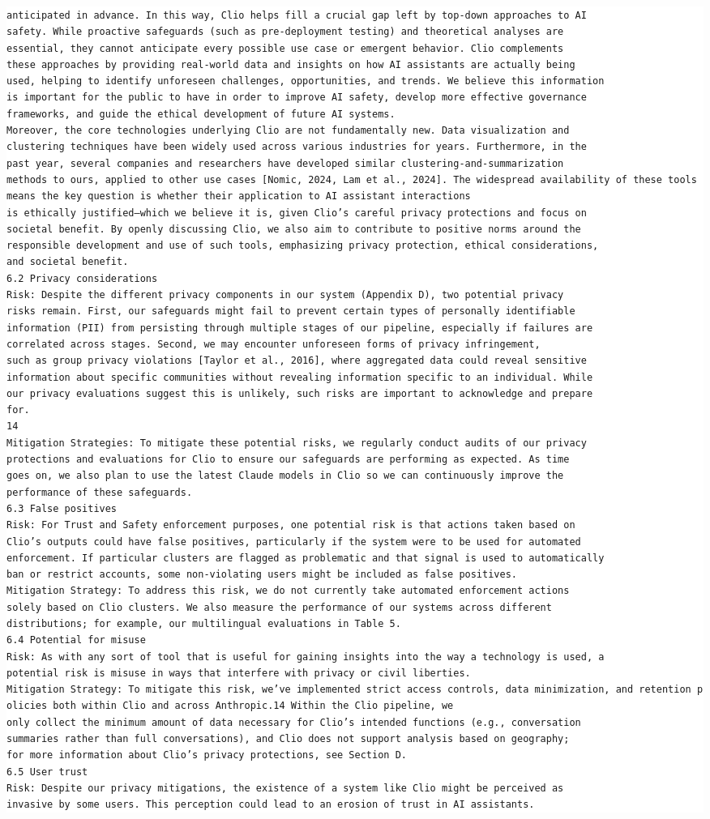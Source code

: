     anticipated in advance. In this way, Clio helps fill a crucial gap left by top-down approaches to AI
    safety. While proactive safeguards (such as pre-deployment testing) and theoretical analyses are
    essential, they cannot anticipate every possible use case or emergent behavior. Clio complements
    these approaches by providing real-world data and insights on how AI assistants are actually being
    used, helping to identify unforeseen challenges, opportunities, and trends. We believe this information
    is important for the public to have in order to improve AI safety, develop more effective governance
    frameworks, and guide the ethical development of future AI systems.
    Moreover, the core technologies underlying Clio are not fundamentally new. Data visualization and
    clustering techniques have been widely used across various industries for years. Furthermore, in the
    past year, several companies and researchers have developed similar clustering-and-summarization
    methods to ours, applied to other use cases [Nomic, 2024, Lam et al., 2024]. The widespread availability of these tools means the key question is whether their application to AI assistant interactions
    is ethically justified—which we believe it is, given Clio’s careful privacy protections and focus on
    societal benefit. By openly discussing Clio, we also aim to contribute to positive norms around the
    responsible development and use of such tools, emphasizing privacy protection, ethical considerations,
    and societal benefit.
    6.2 Privacy considerations
    Risk: Despite the different privacy components in our system (Appendix D), two potential privacy
    risks remain. First, our safeguards might fail to prevent certain types of personally identifiable
    information (PII) from persisting through multiple stages of our pipeline, especially if failures are
    correlated across stages. Second, we may encounter unforeseen forms of privacy infringement,
    such as group privacy violations [Taylor et al., 2016], where aggregated data could reveal sensitive
    information about specific communities without revealing information specific to an individual. While
    our privacy evaluations suggest this is unlikely, such risks are important to acknowledge and prepare
    for.
    14
    Mitigation Strategies: To mitigate these potential risks, we regularly conduct audits of our privacy
    protections and evaluations for Clio to ensure our safeguards are performing as expected. As time
    goes on, we also plan to use the latest Claude models in Clio so we can continuously improve the
    performance of these safeguards.
    6.3 False positives
    Risk: For Trust and Safety enforcement purposes, one potential risk is that actions taken based on
    Clio’s outputs could have false positives, particularly if the system were to be used for automated
    enforcement. If particular clusters are flagged as problematic and that signal is used to automatically
    ban or restrict accounts, some non-violating users might be included as false positives.
    Mitigation Strategy: To address this risk, we do not currently take automated enforcement actions
    solely based on Clio clusters. We also measure the performance of our systems across different
    distributions; for example, our multilingual evaluations in Table 5.
    6.4 Potential for misuse
    Risk: As with any sort of tool that is useful for gaining insights into the way a technology is used, a
    potential risk is misuse in ways that interfere with privacy or civil liberties.
    Mitigation Strategy: To mitigate this risk, we’ve implemented strict access controls, data minimization, and retention policies both within Clio and across Anthropic.14 Within the Clio pipeline, we
    only collect the minimum amount of data necessary for Clio’s intended functions (e.g., conversation
    summaries rather than full conversations), and Clio does not support analysis based on geography;
    for more information about Clio’s privacy protections, see Section D.
    6.5 User trust
    Risk: Despite our privacy mitigations, the existence of a system like Clio might be perceived as
    invasive by some users. This perception could lead to an erosion of trust in AI assistants.